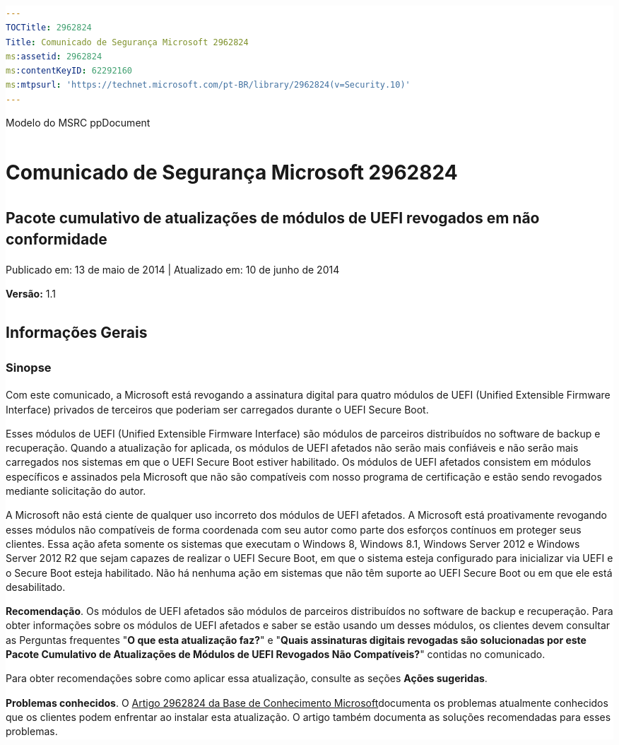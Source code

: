 ```yaml
---
TOCTitle: 2962824
Title: Comunicado de Segurança Microsoft 2962824
ms:assetid: 2962824
ms:contentKeyID: 62292160
ms:mtpsurl: 'https://technet.microsoft.com/pt-BR/library/2962824(v=Security.10)'
---
```


Modelo do MSRC ppDocument

Comunicado de Segurança Microsoft 2962824
=========================================

Pacote cumulativo de atualizações de módulos de UEFI revogados em não conformidade
----------------------------------------------------------------------------------

Publicado em: 13 de maio de 2014 | Atualizado em: 10 de junho de 2014

**Versão:** 1.1

Informações Gerais
------------------

### Sinopse

Com este comunicado, a Microsoft está revogando a assinatura digital para quatro módulos de UEFI (Unified Extensible Firmware Interface) privados de terceiros que poderiam ser carregados durante o UEFI Secure Boot.

Esses módulos de UEFI (Unified Extensible Firmware Interface) são módulos de parceiros distribuídos no software de backup e recuperação. Quando a atualização for aplicada, os módulos de UEFI afetados não serão mais confiáveis e não serão mais carregados nos sistemas em que o UEFI Secure Boot estiver habilitado. Os módulos de UEFI afetados consistem em módulos específicos e assinados pela Microsoft que não são compatíveis com nosso programa de certificação e estão sendo revogados mediante solicitação do autor.

A Microsoft não está ciente de qualquer uso incorreto dos módulos de UEFI afetados. A Microsoft está proativamente revogando esses módulos não compatíveis de forma coordenada com seu autor como parte dos esforços contínuos em proteger seus clientes. Essa ação afeta somente os sistemas que executam o Windows 8, Windows 8.1, Windows Server 2012 e Windows Server 2012 R2 que sejam capazes de realizar o UEFI Secure Boot, em que o sistema esteja configurado para inicializar via UEFI e o Secure Boot esteja habilitado. Não há nenhuma ação em sistemas que não têm suporte ao UEFI Secure Boot ou em que ele está desabilitado.

**Recomendação**. Os módulos de UEFI afetados são módulos de parceiros distribuídos no software de backup e recuperação. Para obter informações sobre os módulos de UEFI afetados e saber se estão usando um desses módulos, os clientes devem consultar as Perguntas frequentes "**O que esta atualização faz?**" e "**Quais assinaturas digitais revogadas são solucionadas por este Pacote Cumulativo de Atualizações de Módulos de UEFI Revogados Não Compatíveis?**" contidas no comunicado.

Para obter recomendações sobre como aplicar essa atualização, consulte as seções **Ações sugeridas**.

**Problemas conhecidos**. O [Artigo 2962824 da Base de Conhecimento Microsoft](https://support.microsoft.com/kb/2962824)documenta os problemas atualmente conhecidos que os clientes podem enfrentar ao instalar esta atualização. O artigo também documenta as soluções recomendadas para esses problemas.
